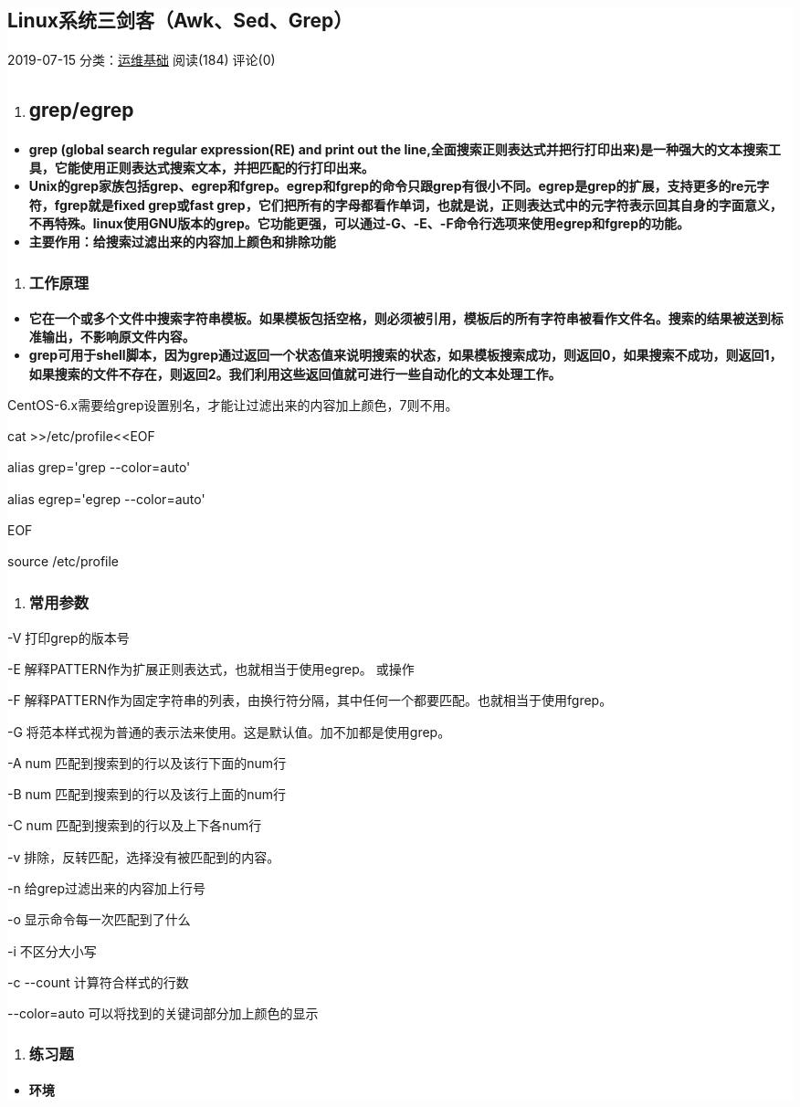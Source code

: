 ## Linux系统三剑客（Awk、Sed、Grep）

2019-07-15 分类：[运维基础](https://www.increase93.com/?cat=5) 阅读(184) 评论(0)

1. ## grep/egrep

- **grep (global search regular expression(RE) and print out the line,全面搜索正则表达式并把行打印出来)是一种强大的文本搜索工具，它能使用正则表达式搜索文本，并把匹配的行打印出来。**
- **Unix的grep家族包括grep、egrep和fgrep。egrep和fgrep的命令只跟grep有很小不同。egrep是grep的扩展，支持更多的re元字符，fgrep就是fixed grep或fast grep，它们把所有的字母都看作单词，也就是说，正则表达式中的元字符表示回其自身的字面意义，不再特殊。linux使用GNU版本的grep。它功能更强，可以通过-G、-E、-F命令行选项来使用egrep和fgrep的功能。**
- **主要作用：给搜索过滤出来的内容加上颜色和排除功能**

1. ### 工作原理

- **它在一个或多个文件中搜索字符串模板。如果模板包括空格，则必须被引用，模板后的所有字符串被看作文件名。搜索的结果被送到标准输出，不影响原文件内容。**
- **grep可用于shell脚本，因为grep通过返回一个状态值来说明搜索的状态，如果模板搜索成功，则返回0，如果搜索不成功，则返回1，如果搜索的文件不存在，则返回2。我们利用这些返回值就可进行一些自动化的文本处理工作。**

CentOS-6.x需要给grep设置别名，才能让过滤出来的内容加上颜色，7则不用。

cat >>/etc/profile<<EOF

alias grep='grep --color=auto'

alias egrep='egrep --color=auto'

EOF

source /etc/profile

1. ### 常用参数

-V         打印grep的版本号

-E             解释PATTERN作为扩展正则表达式，也就相当于使用egrep。 或操作

-F              解释PATTERN作为固定字符串的列表，由换行符分隔，其中任何一个都要匹配。也就相当于使用fgrep。

-G         将范本样式视为普通的表示法来使用。这是默认值。加不加都是使用grep。

-A num     匹配到搜索到的行以及该行下面的num行

-B num     匹配到搜索到的行以及该行上面的num行

-C num     匹配到搜索到的行以及上下各num行

-v     排除，反转匹配，选择没有被匹配到的内容。

-n         给grep过滤出来的内容加上行号

-o         显示命令每一次匹配到了什么

-i         不区分大小写

-c         --count 计算符合样式的行数

--color=auto 可以将找到的关键词部分加上颜色的显示

1. ### 练习题

- **环境**

